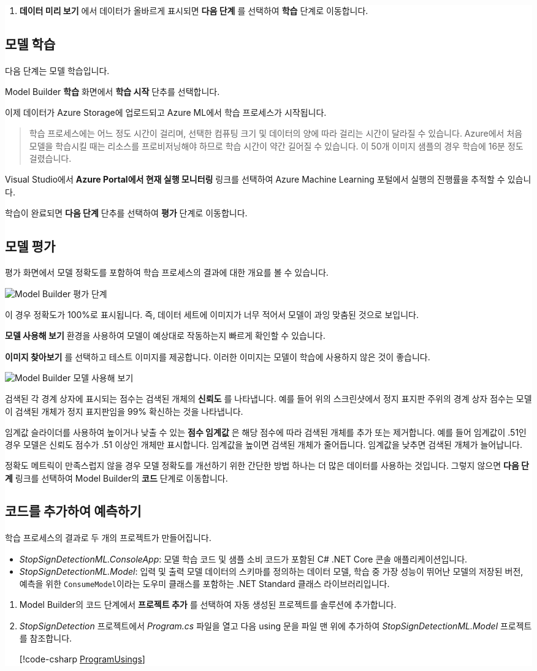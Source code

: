 1. **데이터 미리 보기** 에서 데이터가 올바르게 표시되면 **다음 단계** 를 선택하여 **학습** 단계로 이동합니다.

## <a name="train-the-model"></a>모델 학습

다음 단계는 모델 학습입니다.

Model Builder **학습** 화면에서 **학습 시작** 단추를 선택합니다.

이제 데이터가 Azure Storage에 업로드되고 Azure ML에서 학습 프로세스가 시작됩니다.

>학습 프로세스에는 어느 정도 시간이 걸리며, 선택한 컴퓨팅 크기 및 데이터의 양에 따라 걸리는 시간이 달라질 수 있습니다. Azure에서 처음 모델을 학습시킬 때는 리소스를 프로비저닝해야 하므로 학습 시간이 약간 길어질 수 있습니다. 이 50개 이미지 샘플의 경우 학습에 16분 정도 걸렸습니다.

Visual Studio에서 **Azure Portal에서 현재 실행 모니터링** 링크를 선택하여 Azure Machine Learning 포털에서 실행의 진행률을 추적할 수 있습니다.

학습이 완료되면 **다음 단계** 단추를 선택하여 **평가** 단계로 이동합니다.

## <a name="evaluate-the-model"></a>모델 평가

평가 화면에서 모델 정확도를 포함하여 학습 프로세스의 결과에 대한 개요를 볼 수 있습니다.

![Model Builder 평가 단계](./media/object-detection-model-builder/obj-det-evaluate.png)

이 경우 정확도가 100%로 표시됩니다. 즉, 데이터 세트에 이미지가 너무 적어서 모델이 과잉 맞춤된 것으로 보입니다.

**모델 사용해 보기** 환경을 사용하여 모델이 예상대로 작동하는지 빠르게 확인할 수 있습니다.

**이미지 찾아보기** 를 선택하고 테스트 이미지를 제공합니다. 이러한 이미지는 모델이 학습에 사용하지 않은 것이 좋습니다.

![Model Builder 모델 사용해 보기](./media/object-detection-model-builder/obj-det-try-model.png)

검색된 각 경계 상자에 표시되는 점수는 검색된 개체의 **신뢰도** 를 나타냅니다. 예를 들어 위의 스크린샷에서 정지 표지판 주위의 경계 상자 점수는 모델이 검색된 개체가 정지 표지판임을 99% 확신하는 것을 나타냅니다.

임계값 슬라이더를 사용하여 높이거나 낮출 수 있는 **점수 임계값** 은 해당 점수에 따라 검색된 개체를 추가 또는 제거합니다. 예를 들어 임계값이 .51인 경우 모델은 신뢰도 점수가 .51 이상인 개체만 표시합니다. 임계값을 높이면 검색된 개체가 줄어듭니다. 임계값을 낮추면 검색된 개체가 늘어납니다.

정확도 메트릭이 만족스럽지 않을 경우 모델 정확도를 개선하기 위한 간단한 방법 하나는 더 많은 데이터를 사용하는 것입니다. 그렇지 않으면 **다음 단계** 링크를 선택하여 Model Builder의 **코드** 단계로 이동합니다.

## <a name="add-the-code-to-make-predictions"></a>코드를 추가하여 예측하기

학습 프로세스의 결과로 두 개의 프로젝트가 만들어집니다.

- *StopSignDetectionML.ConsoleApp*: 모델 학습 코드 및 샘플 소비 코드가 포함된 C# .NET Core 콘솔 애플리케이션입니다.
- *StopSignDetectionML.Model*: 입력 및 출력 모델 데이터의 스키마를 정의하는 데이터 모델, 학습 중 가장 성능이 뛰어난 모델의 저장된 버전, 예측을 위한 `ConsumeModel`이라는 도우미 클래스를 포함하는 .NET Standard 클래스 라이브러리입니다.

1. Model Builder의 코드 단계에서 **프로젝트 추가** 를 선택하여 자동 생성된 프로젝트를 솔루션에 추가합니다.
1. *StopSignDetection* 프로젝트에서 *Program.cs* 파일을 열고 다음 using 문을 파일 맨 위에 추가하여 *StopSignDetectionML.Model* 프로젝트를 참조합니다.

    [!code-csharp [ProgramUsings](~/machinelearning-samples/samples/modelbuilder/ObjectDetection_StopSigns/StopSignDetection/Program.cs#L2)]
